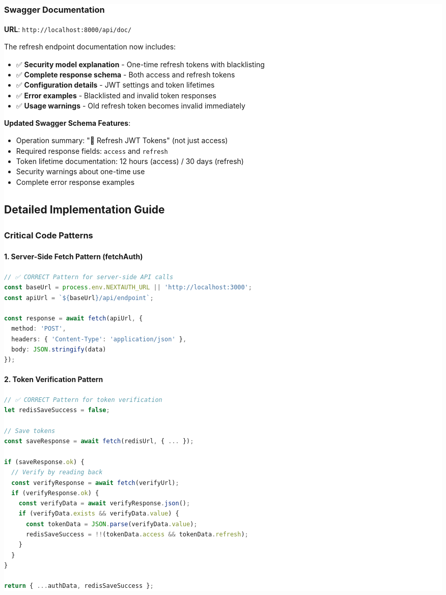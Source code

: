 ### Swagger Documentation

**URL**: `http://localhost:8000/api/doc/`

The refresh endpoint documentation now includes:
- ✅ **Security model explanation** - One-time refresh tokens with blacklisting
- ✅ **Complete response schema** - Both access and refresh tokens
- ✅ **Configuration details** - JWT settings and token lifetimes
- ✅ **Error examples** - Blacklisted and invalid token responses
- ✅ **Usage warnings** - Old refresh token becomes invalid immediately

**Updated Swagger Schema Features**:
- Operation summary: "🔄 Refresh JWT Tokens" (not just access)
- Required response fields: `access` and `refresh`
- Token lifetime documentation: 12 hours (access) / 30 days (refresh)
- Security warnings about one-time use
- Complete error response examples

## Detailed Implementation Guide

### Critical Code Patterns

#### 1. Server-Side Fetch Pattern (fetchAuth)
```typescript
// ✅ CORRECT Pattern for server-side API calls
const baseUrl = process.env.NEXTAUTH_URL || 'http://localhost:3000';
const apiUrl = `${baseUrl}/api/endpoint`;

const response = await fetch(apiUrl, {
  method: 'POST',
  headers: { 'Content-Type': 'application/json' },
  body: JSON.stringify(data)
});
```

#### 2. Token Verification Pattern
```typescript
// ✅ CORRECT Pattern for token verification
let redisSaveSuccess = false;

// Save tokens
const saveResponse = await fetch(redisUrl, { ... });

if (saveResponse.ok) {
  // Verify by reading back
  const verifyResponse = await fetch(verifyUrl);
  if (verifyResponse.ok) {
    const verifyData = await verifyResponse.json();
    if (verifyData.exists && verifyData.value) {
      const tokenData = JSON.parse(verifyData.value);
      redisSaveSuccess = !!(tokenData.access && tokenData.refresh);
    }
  }
}

return { ...authData, redisSaveSuccess };
```
